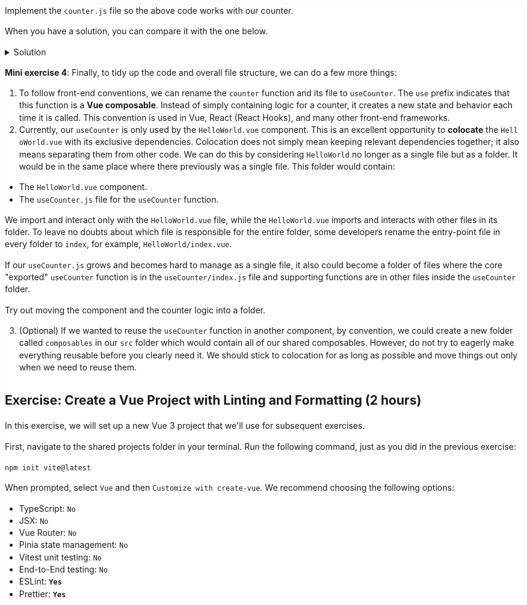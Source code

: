 Implement the `counter.js` file so the above code works with our counter.

When you have a solution, you can compare it with the one below.

<details><summary>Solution</summary></details>

**Mini exercise 4**: Finally, to tidy up the code and overall file structure, we can do a few more things:

1. To follow front-end conventions, we can rename the `counter` function and its file to `useCounter`. The `use` prefix indicates that this function is a **Vue composable**. Instead of simply containing logic for a counter, it creates a new state and behavior each time it is called. This convention is used in Vue, React (React Hooks), and many other front-end frameworks.
2. Currently, our `useCounter` is only used by the `HelloWorld.vue` component. This is an excellent opportunity to **colocate** the `HelloWorld.vue` with its exclusive dependencies. Colocation does not simply mean keeping relevant dependencies together; it also means separating them from other code. We can do this by considering `HelloWorld` no longer as a single file but as a folder. It would be in the same place where there previously was a single file. This folder would contain:

- The `HelloWorld.vue` component.
- The `useCounter.js` file for the `useCounter` function.

We import and interact only with the `HelloWorld.vue` file, while the `HelloWorld.vue` imports and interacts with other files in its folder. To leave no doubts about which file is responsible for the entire folder, some developers rename the entry-point file in every folder to `index`, for example, `HelloWorld/index.vue`.

If our `useCounter.js` grows and becomes hard to manage as a single file, it also could become a folder of files where the core "exported" `useCounter` function is in the `useCounter/index.js` file and supporting functions are in other files inside the `useCounter` folder.

Try out moving the component and the counter logic into a folder.

3. (Optional) If we wanted to reuse the `useCounter` function in another component, by convention, we could create a new folder called `composables` in our `src` folder which would contain all of our shared composables. However, do not try to eagerly make everything reusable before you clearly need it. We should stick to colocation for as long as possible and move things out only when we need to reuse them.

## Exercise: Create a Vue Project with Linting and Formatting (2 hours)

In this exercise, we will set up a new Vue 3 project that we'll use for subsequent exercises.

First, navigate to the shared projects folder in your terminal. Run the following command, just as you did in the previous exercise:

```bash
npm init vite@latest
```

When prompted, select `Vue` and then `Customize with create-vue`. We recommend choosing the following options:

- TypeScript: `No`
- JSX: `No`
- Vue Router: `No`
- Pinia state management: `No`
- Vitest unit testing: `No`
- End-to-End testing: `No`
- ESLint: **`Yes`**
- Prettier: **`Yes`**
